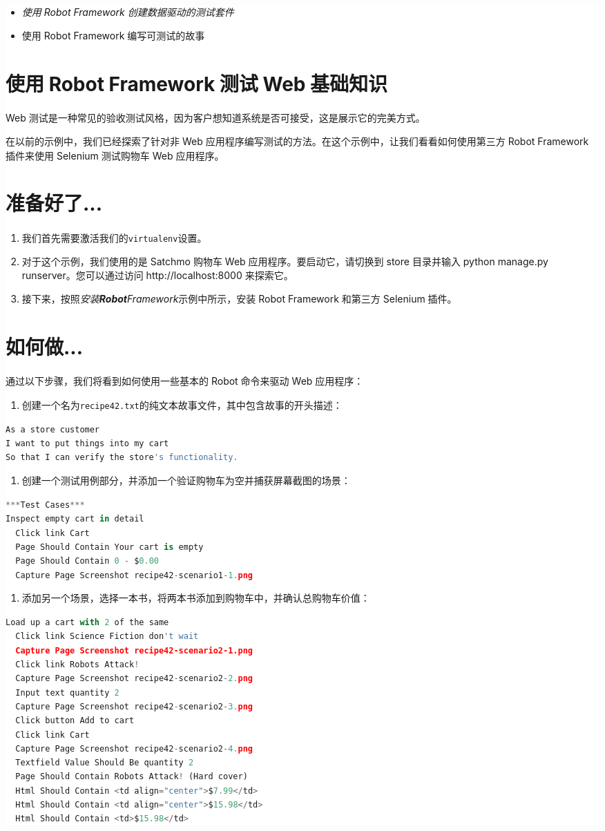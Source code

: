 +   *使用 Robot Framework 创建数据驱动的测试套件*

+   使用 Robot Framework 编写可测试的故事

# 使用 Robot Framework 测试 Web 基础知识

Web 测试是一种常见的验收测试风格，因为客户想知道系统是否可接受，这是展示它的完美方式。

在以前的示例中，我们已经探索了针对非 Web 应用程序编写测试的方法。在这个示例中，让我们看看如何使用第三方 Robot Framework 插件来使用 Selenium 测试购物车 Web 应用程序。

# 准备好了...

1.  我们首先需要激活我们的`virtualenv`设置。

1.  对于这个示例，我们使用的是 Satchmo 购物车 Web 应用程序。要启动它，请切换到 store 目录并输入 python manage.py runserver。您可以通过访问 http://localhost:8000 来探索它。

1.  接下来，按照*安装**Robot**Framework*示例中所示，安装 Robot Framework 和第三方 Selenium 插件。

# 如何做...

通过以下步骤，我们将看到如何使用一些基本的 Robot 命令来驱动 Web 应用程序：

1.  创建一个名为`recipe42.txt`的纯文本故事文件，其中包含故事的开头描述：

```py
As a store customer
I want to put things into my cart
So that I can verify the store's functionality.
```

1.  创建一个测试用例部分，并添加一个验证购物车为空并捕获屏幕截图的场景：

```py
***Test Cases***
Inspect empty cart in detail
  Click link Cart
  Page Should Contain Your cart is empty
  Page Should Contain 0 - $0.00
  Capture Page Screenshot recipe42-scenario1-1.png
```

1.  添加另一个场景，选择一本书，将两本书添加到购物车中，并确认总购物车价值：

```py
Load up a cart with 2 of the same
  Click link Science Fiction don't wait
  Capture Page Screenshot recipe42-scenario2-1.png
  Click link Robots Attack!
  Capture Page Screenshot recipe42-scenario2-2.png
  Input text quantity 2
  Capture Page Screenshot recipe42-scenario2-3.png
  Click button Add to cart
  Click link Cart
  Capture Page Screenshot recipe42-scenario2-4.png
  Textfield Value Should Be quantity 2
  Page Should Contain Robots Attack! (Hard cover)
  Html Should Contain <td align="center">$7.99</td>
  Html Should Contain <td align="center">$15.98</td>
  Html Should Contain <td>$15.98</td>
```
